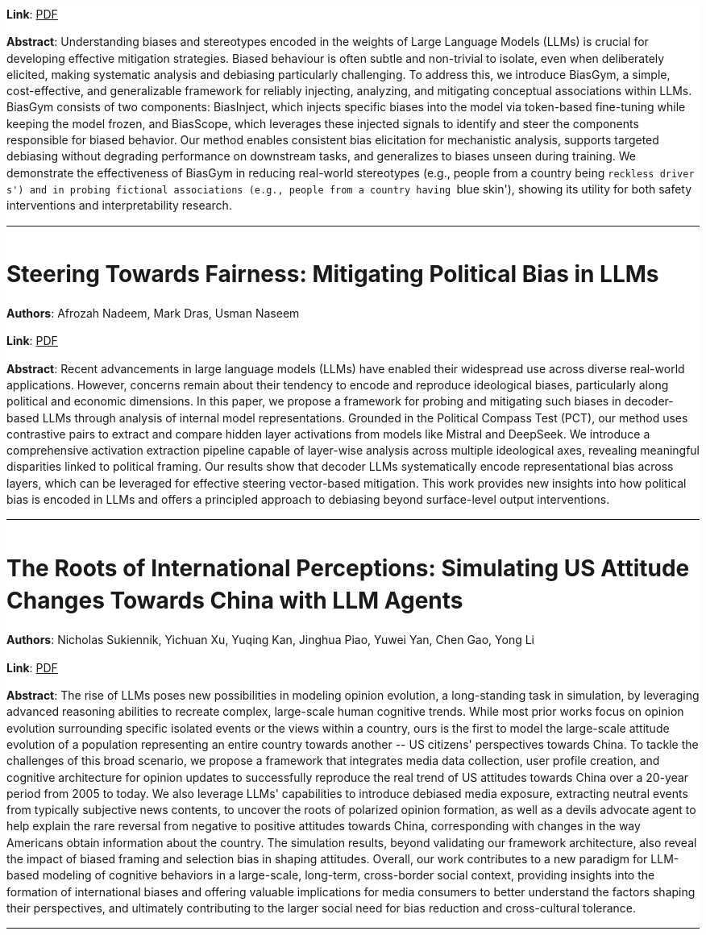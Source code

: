 **Link**: [PDF](https://arxiv.org/pdf/2508.08855)  

**Abstract**: Understanding biases and stereotypes encoded in the weights of Large Language Models (LLMs) is crucial for developing effective mitigation strategies. Biased behaviour is often subtle and non-trivial to isolate, even when deliberately elicited, making systematic analysis and debiasing particularly challenging. To address this, we introduce BiasGym, a simple, cost-effective, and generalizable framework for reliably injecting, analyzing, and mitigating conceptual associations within LLMs. BiasGym consists of two components: BiasInject, which injects specific biases into the model via token-based fine-tuning while keeping the model frozen, and BiasScope, which leverages these injected signals to identify and steer the components responsible for biased behavior. Our method enables consistent bias elicitation for mechanistic analysis, supports targeted debiasing without degrading performance on downstream tasks, and generalizes to biases unseen during training. We demonstrate the effectiveness of BiasGym in reducing real-world stereotypes (e.g., people from a country being `reckless drivers') and in probing fictional associations (e.g., people from a country having `blue skin'), showing its utility for both safety interventions and interpretability research. 

---
# Steering Towards Fairness: Mitigating Political Bias in LLMs 

**Authors**: Afrozah Nadeem, Mark Dras, Usman Naseem  

**Link**: [PDF](https://arxiv.org/pdf/2508.08846)  

**Abstract**: Recent advancements in large language models (LLMs) have enabled their widespread use across diverse real-world applications. However, concerns remain about their tendency to encode and reproduce ideological biases, particularly along political and economic dimensions. In this paper, we propose a framework for probing and mitigating such biases in decoder-based LLMs through analysis of internal model representations. Grounded in the Political Compass Test (PCT), our method uses contrastive pairs to extract and compare hidden layer activations from models like Mistral and DeepSeek. We introduce a comprehensive activation extraction pipeline capable of layer-wise analysis across multiple ideological axes, revealing meaningful disparities linked to political framing. Our results show that decoder LLMs systematically encode representational bias across layers, which can be leveraged for effective steering vector-based mitigation. This work provides new insights into how political bias is encoded in LLMs and offers a principled approach to debiasing beyond surface-level output interventions. 

---
# The Roots of International Perceptions: Simulating US Attitude Changes Towards China with LLM Agents 

**Authors**: Nicholas Sukiennik, Yichuan Xu, Yuqing Kan, Jinghua Piao, Yuwei Yan, Chen Gao, Yong Li  

**Link**: [PDF](https://arxiv.org/pdf/2508.08837)  

**Abstract**: The rise of LLMs poses new possibilities in modeling opinion evolution, a long-standing task in simulation, by leveraging advanced reasoning abilities to recreate complex, large-scale human cognitive trends. While most prior works focus on opinion evolution surrounding specific isolated events or the views within a country, ours is the first to model the large-scale attitude evolution of a population representing an entire country towards another -- US citizens' perspectives towards China. To tackle the challenges of this broad scenario, we propose a framework that integrates media data collection, user profile creation, and cognitive architecture for opinion updates to successfully reproduce the real trend of US attitudes towards China over a 20-year period from 2005 to today. We also leverage LLMs' capabilities to introduce debiased media exposure, extracting neutral events from typically subjective news contents, to uncover the roots of polarized opinion formation, as well as a devils advocate agent to help explain the rare reversal from negative to positive attitudes towards China, corresponding with changes in the way Americans obtain information about the country. The simulation results, beyond validating our framework architecture, also reveal the impact of biased framing and selection bias in shaping attitudes. Overall, our work contributes to a new paradigm for LLM-based modeling of cognitive behaviors in a large-scale, long-term, cross-border social context, providing insights into the formation of international biases and offering valuable implications for media consumers to better understand the factors shaping their perspectives, and ultimately contributing to the larger social need for bias reduction and cross-cultural tolerance. 

---